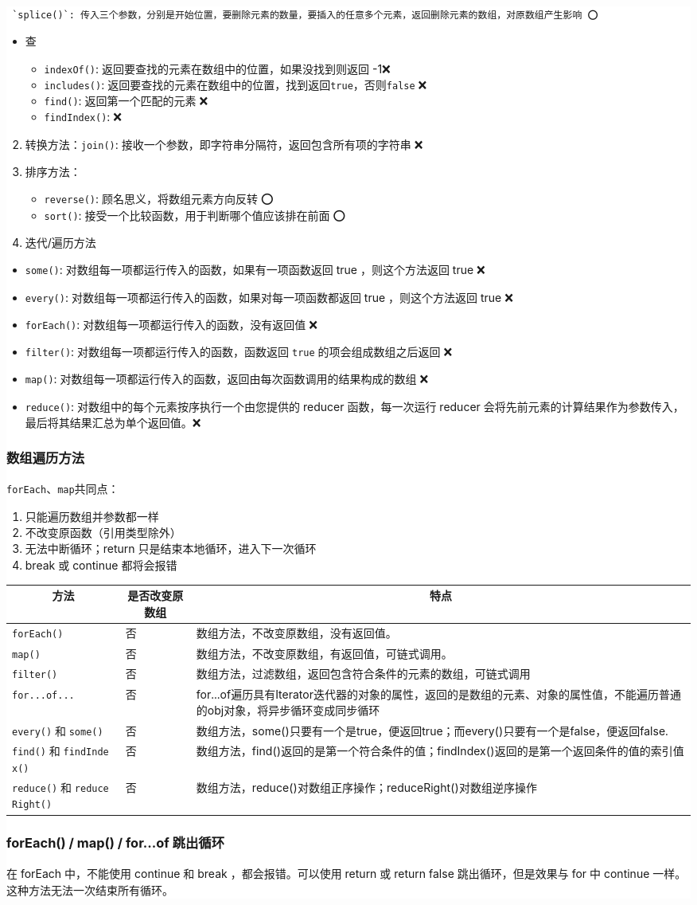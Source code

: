     `splice()`: 传入三个参数，分别是开始位置，要删除元素的数量，要插入的任意多个元素，返回删除元素的数组，对原数组产生影响 ⭕️

   - 查

     - `indexOf()`: 返回要查找的元素在数组中的位置，如果没找到则返回 -1❌
     - `includes()`: 返回要查找的元素在数组中的位置，找到返回`true`，否则`false` ❌
     - `find()`: 返回第一个匹配的元素 ❌
     - `findIndex()`: ❌

2. 转换方法：`join()`: 接收一个参数，即字符串分隔符，返回包含所有项的字符串 ❌

3. 排序方法：

   - `reverse()`: 顾名思义，将数组元素方向反转 ⭕️
   - `sort()`: 接受一个比较函数，用于判断哪个值应该排在前面 ⭕️

4. 迭代/遍历方法

- `some()`: 对数组每一项都运行传入的函数，如果有一项函数返回 true ，则这个方法返回 true ❌

- `every()`: 对数组每一项都运行传入的函数，如果对每一项函数都返回 true ，则这个方法返回 true ❌

- `forEach()`: 对数组每一项都运行传入的函数，没有返回值 ❌

- `filter()`: 对数组每一项都运行传入的函数，函数返回 `true` 的项会组成数组之后返回 ❌

- `map()`: 对数组每一项都运行传入的函数，返回由每次函数调用的结果构成的数组 ❌

- `reduce()`: 对数组中的每个元素按序执行一个由您提供的 reducer 函数，每一次运行 reducer 会将先前元素的计算结果作为参数传入，最后将其结果汇总为单个返回值。❌

### 数组遍历方法

`forEach`、`map`共同点：

1. 只能遍历数组并参数都一样
2. 不改变原函数（引用类型除外）
3. 无法中断循环；return 只是结束本地循环，进入下一次循环
4. break 或 continue 都将会报错

| **方法**                      | **是否改变原数组** | **特点**                                                     |
| ----------------------------- | ------------------ | ------------------------------------------------------------ |
| `forEach()`                   | 否                 | 数组方法，不改变原数组，没有返回值。                         |
| `map()`                       | 否                 | 数组方法，不改变原数组，有返回值，可链式调用。               |
| `filter()`                    | 否                 | 数组方法，过滤数组，返回包含符合条件的元素的数组，可链式调用 |
| `for...of...`                 | 否                 | for...of遍历具有Iterator迭代器的对象的属性，返回的是数组的元素、对象的属性值，不能遍历普通的obj对象，将异步循环变成同步循环 |
| `every()` 和 `some()`         | 否                 | 数组方法，some()只要有一个是true，便返回true；而every()只要有一个是false，便返回false. |
| `find()` 和 `findIndex()`     | 否                 | 数组方法，find()返回的是第一个符合条件的值；findIndex()返回的是第一个返回条件的值的索引值 |
| `reduce()` 和 `reduceRight()` | 否                 | 数组方法，reduce()对数组正序操作；reduceRight()对数组逆序操作 |

### forEach() / map() / for...of 跳出循环

在 forEach 中，不能使用 continue 和 break ，都会报错。可以使用 return 或 return false 跳出循环，但是效果与 for 中 continue 一样。 这种方法无法一次结束所有循环。
